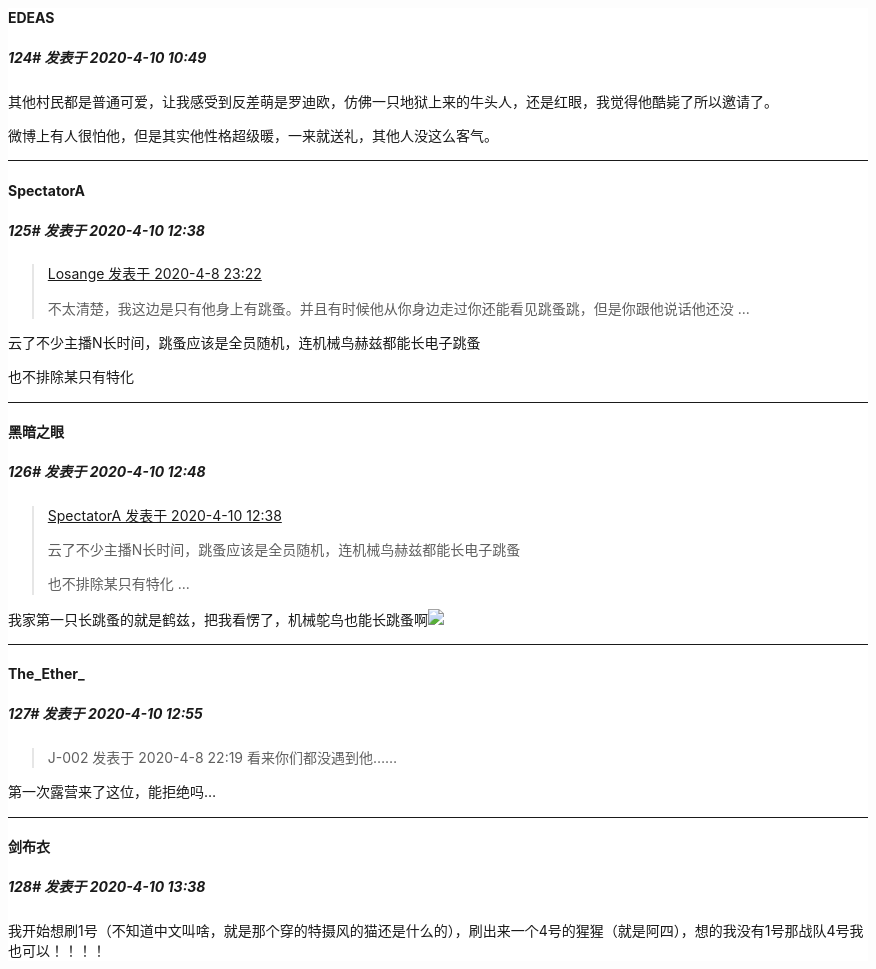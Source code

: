 ####  EDEAS  
##### 124#       发表于 2020-4-10 10:49


其他村民都是普通可爱，让我感受到反差萌是罗迪欧，仿佛一只地狱上来的牛头人，还是红眼，我觉得他酷毙了所以邀请了。

微博上有人很怕他，但是其实他性格超级暖，一来就送礼，其他人没这么客气。


-----

####  SpectatorA  
##### 125#       发表于 2020-4-10 12:38


<blockquote><a href="httphttps://bbs.saraba1st.com/2b/forum.php?mod=redirect&amp;goto=findpost&amp;pid=47019449&amp;ptid=1923087" target="_blank">Losange 发表于 2020-4-8 23:22</a>

不太清楚，我这边是只有他身上有跳蚤。并且有时候他从你身边走过你还能看见跳蚤跳，但是你跟他说话他还没 ...</blockquote>
云了不少主播N长时间，跳蚤应该是全员随机，连机械鸟赫兹都能长电子跳蚤


也不排除某只有特化


-----

####  黑暗之眼  
##### 126#       发表于 2020-4-10 12:48


<blockquote><a href="httphttps://bbs.saraba1st.com/2b/forum.php?mod=redirect&amp;goto=findpost&amp;pid=47035334&amp;ptid=1923087" target="_blank">SpectatorA 发表于 2020-4-10 12:38</a>

云了不少主播N长时间，跳蚤应该是全员随机，连机械鸟赫兹都能长电子跳蚤


也不排除某只有特化 ...</blockquote>
我家第一只长跳蚤的就是鹤兹，把我看愣了，机械鸵鸟也能长跳蚤啊<img src="https://static.saraba1st.com/image/smiley/face2017/067.png" referrerpolicy="no-referrer">


-----

####  The_Ether_  
##### 127#       发表于 2020-4-10 12:55


<blockquote>J-002 发表于 2020-4-8 22:19
看来你们都没遇到他……</blockquote>
第一次露营来了这位，能拒绝吗…


-----

####  剑布衣  
##### 128#       发表于 2020-4-10 13:38


我开始想刷1号（不知道中文叫啥，就是那个穿的特摄风的猫还是什么的），刷出来一个4号的猩猩（就是阿四），想的我没有1号那战队4号我也可以！！！！
